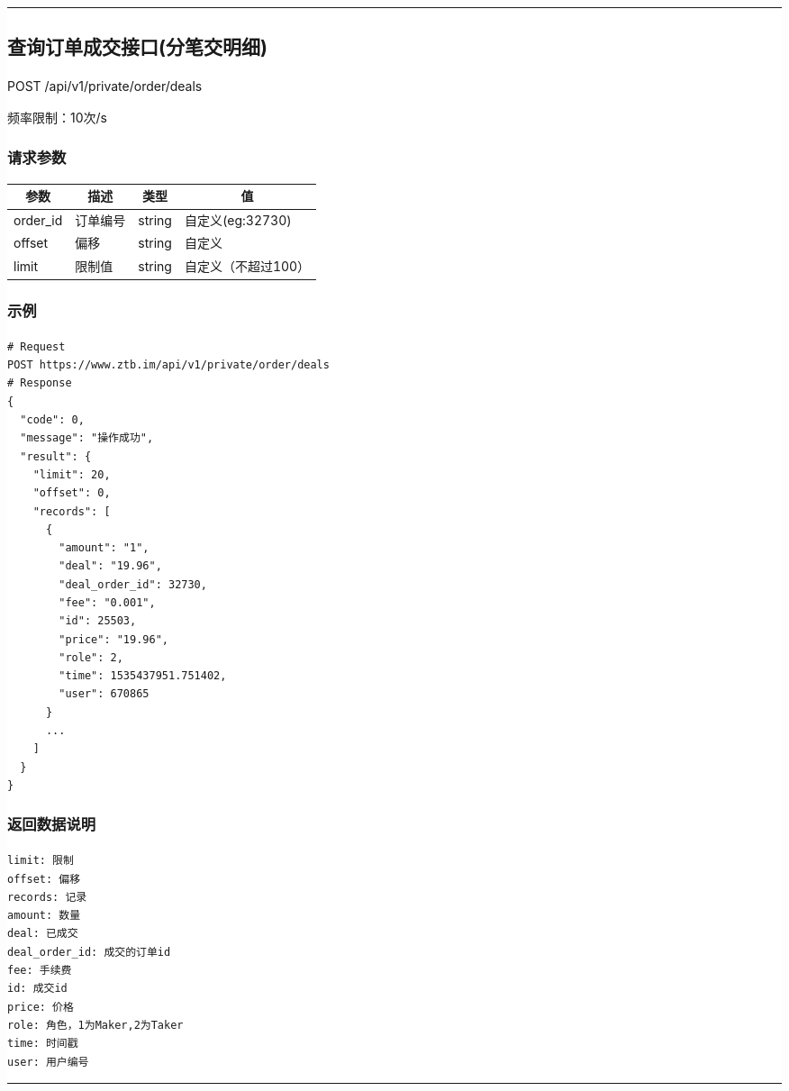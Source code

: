 ------

## 查询订单成交接口(分笔交明细)

POST /api/v1/private/order/deals 

频率限制：10次/s

### 请求参数

| 参数     | 描述     | 类型   | 值                  |
| -------- | -------- | ------ | ------------------- |
| order_id | 订单编号 | string | 自定义(eg:32730)    |
| offset   | 偏移     | string | 自定义              |
| limit    | 限制值   | string | 自定义（不超过100） |

### 示例

```
# Request 
POST https://www.ztb.im/api/v1/private/order/deals
# Response
{
  "code": 0,
  "message": "操作成功",
  "result": {
    "limit": 20,
    "offset": 0,
    "records": [
      {
        "amount": "1",
        "deal": "19.96",
        "deal_order_id": 32730,
        "fee": "0.001",
        "id": 25503,
        "price": "19.96",
        "role": 2,
        "time": 1535437951.751402,
        "user": 670865
      }
      ...
    ]
  }
}
```

### 返回数据说明

```
limit: 限制
offset: 偏移
records: 记录
amount: 数量
deal: 已成交
deal_order_id: 成交的订单id
fee: 手续费
id: 成交id
price: 价格
role: 角色，1为Maker,2为Taker
time: 时间戳
user: 用户编号
```

---